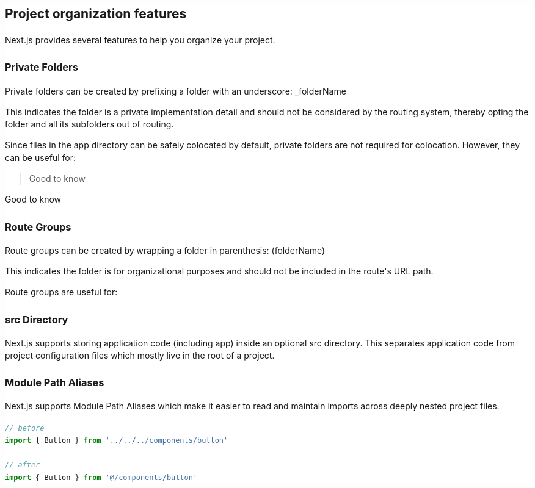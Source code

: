 ## Project organization features
  
    
    
  


Next.js provides several features to help you organize your project.

### Private Folders
  
    
    
  


Private folders can be created by prefixing a folder with an underscore: _folderName

This indicates the folder is a private implementation detail and should not be considered by the routing system, thereby opting the folder and all its subfolders out of routing.

Since files in the app directory can be safely colocated by default, private folders are not required for colocation. However, they can be useful for:

> Good to know

Good to know

### Route Groups
  
    
    
  


Route groups can be created by wrapping a folder in parenthesis: (folderName)

This indicates the folder is for organizational purposes and should not be included in the route's URL path.

Route groups are useful for:

### src Directory
  
    
    
  


Next.js supports storing application code (including app) inside an optional src directory. This separates application code from project configuration files which mostly live in the root of a project.

### Module Path Aliases
  
    
    
  


Next.js supports Module Path Aliases which make it easier to read and maintain imports across deeply nested project files.

```typescript
// before
import { Button } from '../../../components/button'
 
// after
import { Button } from '@/components/button'
```
